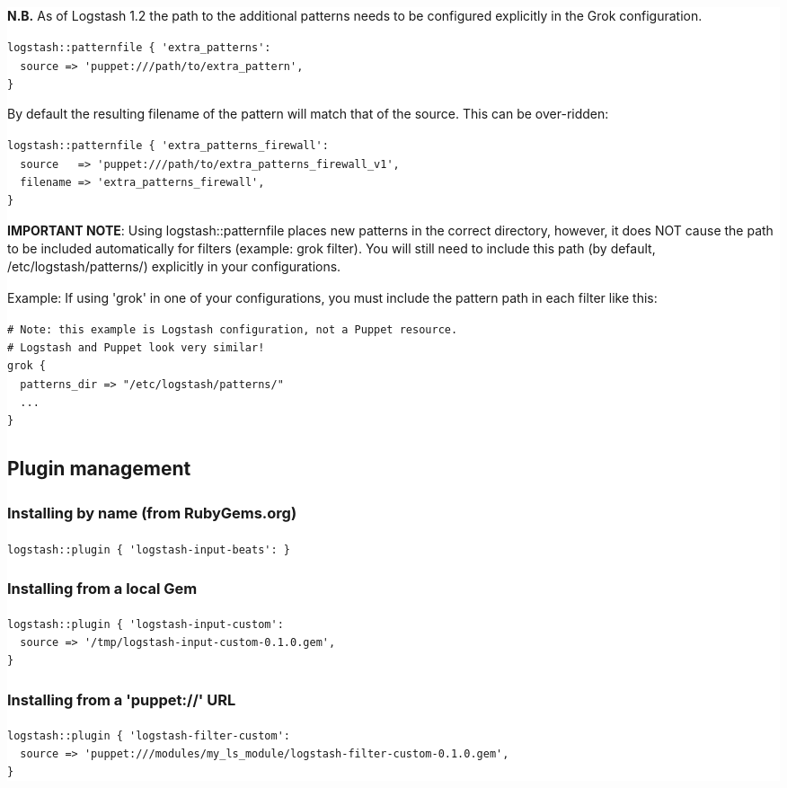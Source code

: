 **N.B.** As of Logstash 1.2 the path to the additional patterns needs to be configured explicitly in the Grok configuration.

``` puppet
logstash::patternfile { 'extra_patterns':
  source => 'puppet:///path/to/extra_pattern',
}
```

By default the resulting filename of the pattern will match that of the source. This can be over-ridden:
``` puppet
logstash::patternfile { 'extra_patterns_firewall':
  source   => 'puppet:///path/to/extra_patterns_firewall_v1',
  filename => 'extra_patterns_firewall',
}
```

**IMPORTANT NOTE**: Using logstash::patternfile places new patterns in the correct directory, however, it does NOT cause the path to be included automatically for filters (example: grok filter). You will still need to include this path (by default, /etc/logstash/patterns/) explicitly in your configurations.

Example: If using 'grok' in one of your configurations, you must include the pattern path in each filter like this:

```
# Note: this example is Logstash configuration, not a Puppet resource.
# Logstash and Puppet look very similar!
grok {
  patterns_dir => "/etc/logstash/patterns/"
  ...
}
```

## Plugin management

### Installing by name (from RubyGems.org)
``` puppet
logstash::plugin { 'logstash-input-beats': }
```

### Installing from a local Gem
``` puppet
logstash::plugin { 'logstash-input-custom':
  source => '/tmp/logstash-input-custom-0.1.0.gem',
}
```

### Installing from a 'puppet://' URL
``` puppet
logstash::plugin { 'logstash-filter-custom':
  source => 'puppet:///modules/my_ls_module/logstash-filter-custom-0.1.0.gem',
}
```
